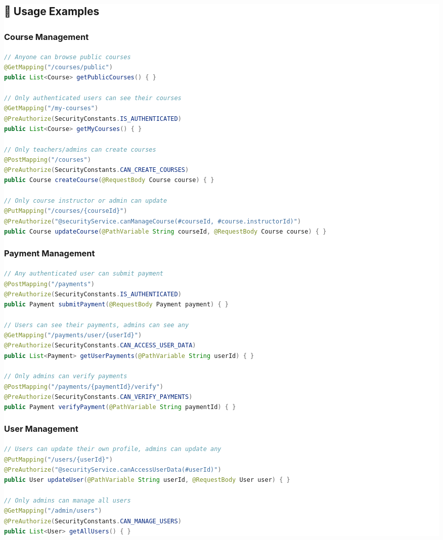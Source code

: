 ## 🚀 Usage Examples

### **Course Management**

```java
// Anyone can browse public courses
@GetMapping("/courses/public")
public List<Course> getPublicCourses() { }

// Only authenticated users can see their courses
@GetMapping("/my-courses")
@PreAuthorize(SecurityConstants.IS_AUTHENTICATED)
public List<Course> getMyCourses() { }

// Only teachers/admins can create courses
@PostMapping("/courses")
@PreAuthorize(SecurityConstants.CAN_CREATE_COURSES)
public Course createCourse(@RequestBody Course course) { }

// Only course instructor or admin can update
@PutMapping("/courses/{courseId}")
@PreAuthorize("@securityService.canManageCourse(#courseId, #course.instructorId)")
public Course updateCourse(@PathVariable String courseId, @RequestBody Course course) { }
```

### **Payment Management**

```java
// Any authenticated user can submit payment
@PostMapping("/payments")
@PreAuthorize(SecurityConstants.IS_AUTHENTICATED)
public Payment submitPayment(@RequestBody Payment payment) { }

// Users can see their payments, admins can see any
@GetMapping("/payments/user/{userId}")
@PreAuthorize(SecurityConstants.CAN_ACCESS_USER_DATA)
public List<Payment> getUserPayments(@PathVariable String userId) { }

// Only admins can verify payments
@PostMapping("/payments/{paymentId}/verify")
@PreAuthorize(SecurityConstants.CAN_VERIFY_PAYMENTS)
public Payment verifyPayment(@PathVariable String paymentId) { }
```

### **User Management**

```java
// Users can update their own profile, admins can update any
@PutMapping("/users/{userId}")
@PreAuthorize("@securityService.canAccessUserData(#userId)")
public User updateUser(@PathVariable String userId, @RequestBody User user) { }

// Only admins can manage all users
@GetMapping("/admin/users")
@PreAuthorize(SecurityConstants.CAN_MANAGE_USERS)
public List<User> getAllUsers() { }
```
